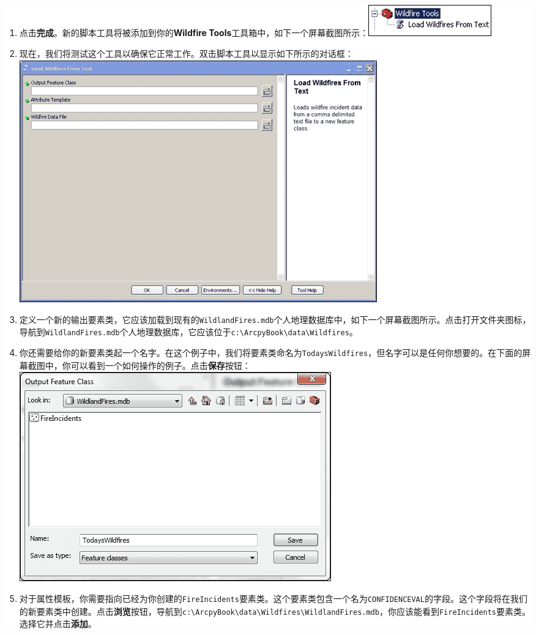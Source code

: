 1.  点击**完成**。新的脚本工具将被添加到你的**Wildfire Tools**工具箱中，如下一个屏幕截图所示：![如何操作…](img/B04314_06_5.jpg)

1.  现在，我们将测试这个工具以确保它正常工作。双击脚本工具以显示如下所示的对话框：![如何操作…](img/B04314_06_6.jpg)

1.  定义一个新的输出要素类，它应该加载到现有的`WildlandFires.mdb`个人地理数据库中，如下一个屏幕截图所示。点击打开文件夹图标，导航到`WildlandFires.mdb`个人地理数据库，它应该位于`c:\ArcpyBook\data\Wildfires`。

1.  你还需要给你的新要素类起一个名字。在这个例子中，我们将要素类命名为`TodaysWildfires`，但名字可以是任何你想要的。在下面的屏幕截图中，你可以看到一个如何操作的例子。点击**保存**按钮：![如何操作…](img/B04314_06_16.jpg)

1.  对于属性模板，你需要指向已经为你创建的`FireIncidents`要素类。这个要素类包含一个名为`CONFIDENCEVAL`的字段。这个字段将在我们的新要素类中创建。点击**浏览**按钮，导航到`c:\ArcpyBook\data\Wildfires\WildlandFires.mdb`，你应该能看到`FireIncidents`要素类。选择它并点击**添加**。
